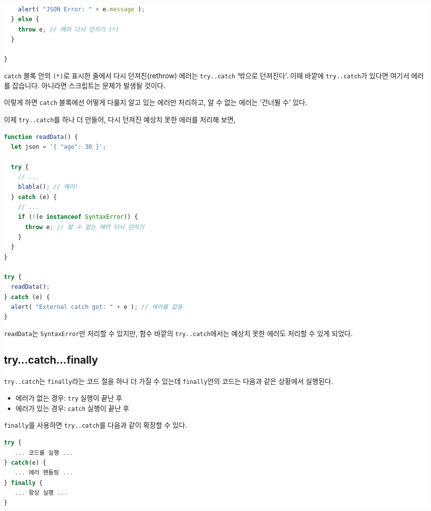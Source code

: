 ```javascript
    alert( "JSON Error: " + e.message );
  } else {
    throw e; // 에러 다시 던지기 (*)
  }

}
```

`catch` 블록 안의 `(*)`로 표시한 줄에서 다시 던져진(rethrow) 에러는 `try..catch` ‘밖으로 던져진다’. 이때 바깥에 `try..catch`가 있다면 여기서 에러를 잡습니다. 아니라면 스크립트는 문제가 발생될 것이다.

이렇게 하면 `catch` 블록에선 어떻게 다룰지 알고 있는 에러만 처리하고, 알 수 없는 에러는 ‘건너뛸 수’ 있다.

이제 `try..catch`를 하나 더 만들어, 다시 던져진 예상치 못한 에러를 처리해 보면,

```javascript
function readData() {
  let json = '{ "age": 30 }';

  try {
    // ...
    blabla(); // 에러!
  } catch (e) {
    // ...
    if (!(e instanceof SyntaxError)) {
      throw e; // 알 수 없는 에러 다시 던지기
    }
  }
}

try {
  readData();
} catch (e) {
  alert( "External catch got: " + e ); // 에러를 잡음
}
```

`readData`는 `SyntaxError`만 처리할 수 있지만, 함수 바깥의 `try..catch`에서는 예상치 못한 에러도 처리할 수 있게 되었다.

## try…catch…finally

`try..catch`는 `finally`라는 코드 절을 하나 더 가질 수 있는데 `finally`안의 코드는 다음과 같은 상황에서 실행된다.

- 에러가 없는 경우: `try` 실행이 끝난 후
- 에러가 있는 경우: `catch` 실행이 끝난 후

`finally`를 사용하면 `try..catch`를 다음과 같이 확장할 수 있다.

```javascript
try {
   ... 코드를 실행 ...
} catch(e) {
   ... 에러 핸들링 ...
} finally {
   ... 항상 실행 ...
}
```
